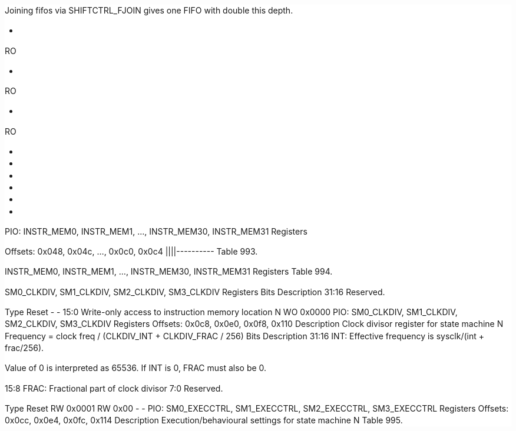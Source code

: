 Joining fifos via SHIFTCTRL_FJOIN gives one FIFO with double this depth.

-

RO

-

RO

-

RO

-

-

-

-

-

-

PIO: INSTR_MEM0, INSTR_MEM1, …, INSTR_MEM30, INSTR_MEM31 Registers

Offsets:
0x048,
0x04c, …,
0x0c0,
0x0c4
||||----------
Table 993.

INSTR_MEM0, INSTR_MEM1, …, INSTR_MEM30, INSTR_MEM31 Registers Table 994.

SM0_CLKDIV, SM1_CLKDIV, SM2_CLKDIV, SM3_CLKDIV Registers Bits Description 31:16 Reserved.

Type Reset - - 15:0 Write-only access to instruction memory location N WO
0x0000 PIO: SM0_CLKDIV, SM1_CLKDIV, SM2_CLKDIV, SM3_CLKDIV Registers Offsets:
0x0c8,
0x0e0,
0x0f8,
0x110 Description Clock divisor register for state machine N Frequency = clock freq / (CLKDIV_INT + CLKDIV_FRAC / 256) Bits Description 31:16 INT: Effective frequency is sysclk/(int + frac/256).

Value of 0 is interpreted as 65536. If INT is 0, FRAC must also be 0.

15:8 FRAC: Fractional part of clock divisor 7:0 Reserved.

Type Reset RW
0x0001 RW
0x00 - - PIO:  SM0_EXECCTRL,  SM1_EXECCTRL,  SM2_EXECCTRL,  SM3_EXECCTRL
Registers Offsets:
0x0cc,
0x0e4,
0x0fc,
0x114 Description Execution/behavioural settings for state machine N Table 995.
